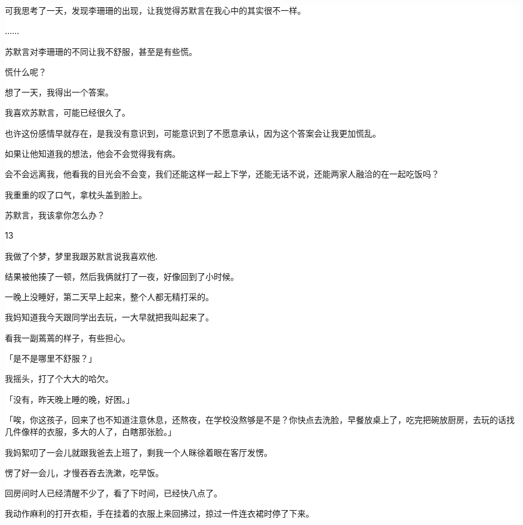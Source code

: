 可我思考了一天，发现李珊珊的出现，让我觉得苏默言在我心中的其实很不一样。  


……  


苏默言对李珊珊的不同让我不舒服，甚至是有些慌。  


慌什么呢？


想了一天，我得出一个答案。


我喜欢苏默言，可能已经很久了。  


也许这份感情早就存在，是我没有意识到，可能意识到了不愿意承认，因为这个答案会让我更加慌乱。  


如果让他知道我的想法，他会不会觉得我有病。


会不会远离我，他看我的目光会不会变，我们还能这样一起上下学，还能无话不说，还能两家人融洽的在一起吃饭吗？  


我重重的叹了口气，拿枕头盖到脸上。


苏默言，我该拿你怎么办？  


13


我做了个梦，梦里我跟苏默言说我喜欢他.


结果被他揍了一顿，然后我俩就打了一夜，好像回到了小时候。  


一晚上没睡好，第二天早上起来，整个人都无精打采的。  


我妈知道我今天跟同学出去玩，一大早就把我叫起来了。


看我一副蔫蔫的样子，有些担心。


「是不是哪里不舒服？」  


我摇头，打了个大大的哈欠。


「没有，昨天晚上睡的晚，好困。」  


「唉，你这孩子，回来了也不知道注意休息，还熬夜，在学校没熬够是不是？你快点去洗脸，早餐放桌上了，吃完把碗放厨房，去玩的话找几件像样的衣服，多大的人了，白瞎那张脸。」  


我妈絮叨了一会儿就跟我爸去上班了，剩我一个人眯徐着眼在客厅发愣。


愣了好一会儿，才慢吞吞去洗漱，吃早饭。  


回房间时人已经清醒不少了，看了下时间，已经快八点了。


我动作麻利的打开衣柜，手在挂着的衣服上来回拂过，掠过一件连衣裙时停了下来。  
